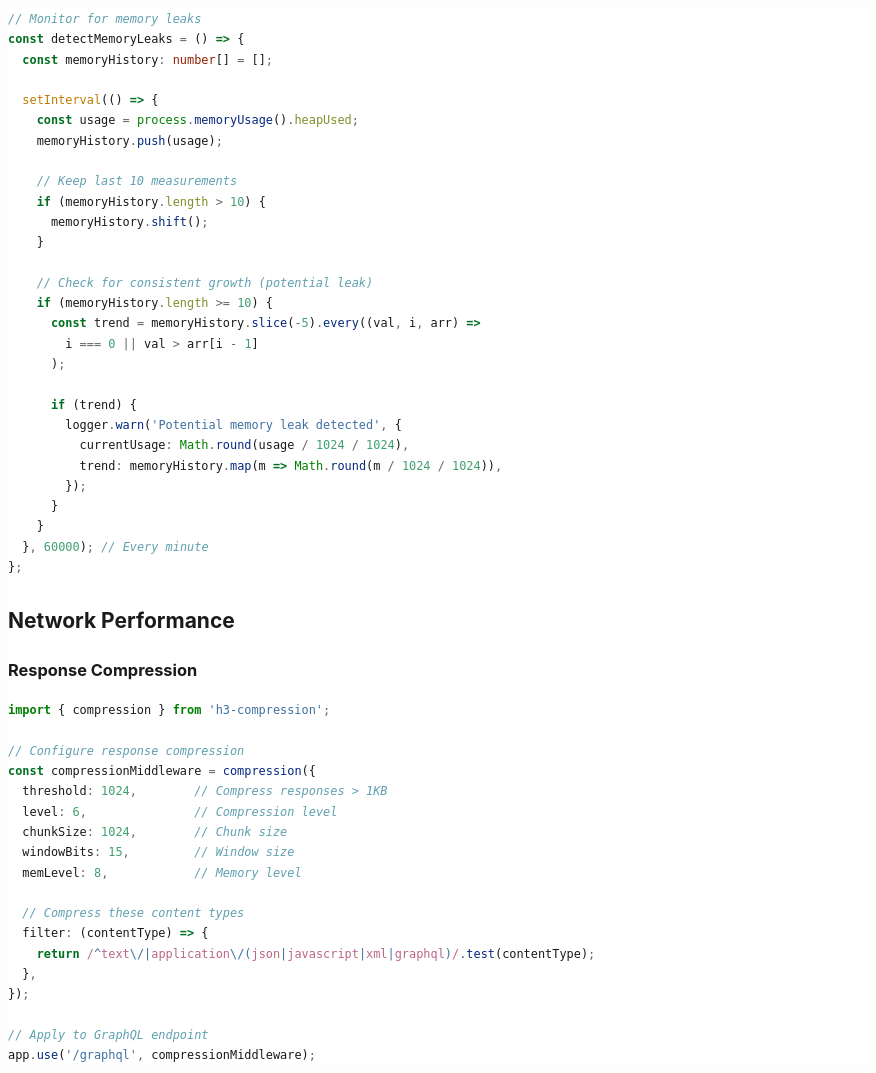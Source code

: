 ```typescript
// Monitor for memory leaks
const detectMemoryLeaks = () => {
  const memoryHistory: number[] = [];
  
  setInterval(() => {
    const usage = process.memoryUsage().heapUsed;
    memoryHistory.push(usage);
    
    // Keep last 10 measurements
    if (memoryHistory.length > 10) {
      memoryHistory.shift();
    }
    
    // Check for consistent growth (potential leak)
    if (memoryHistory.length >= 10) {
      const trend = memoryHistory.slice(-5).every((val, i, arr) => 
        i === 0 || val > arr[i - 1]
      );
      
      if (trend) {
        logger.warn('Potential memory leak detected', {
          currentUsage: Math.round(usage / 1024 / 1024),
          trend: memoryHistory.map(m => Math.round(m / 1024 / 1024)),
        });
      }
    }
  }, 60000); // Every minute
};
```

## Network Performance

### Response Compression

```typescript
import { compression } from 'h3-compression';

// Configure response compression
const compressionMiddleware = compression({
  threshold: 1024,        // Compress responses > 1KB
  level: 6,               // Compression level
  chunkSize: 1024,        // Chunk size
  windowBits: 15,         // Window size
  memLevel: 8,            // Memory level
  
  // Compress these content types
  filter: (contentType) => {
    return /^text\/|application\/(json|javascript|xml|graphql)/.test(contentType);
  },
});

// Apply to GraphQL endpoint
app.use('/graphql', compressionMiddleware);
```
